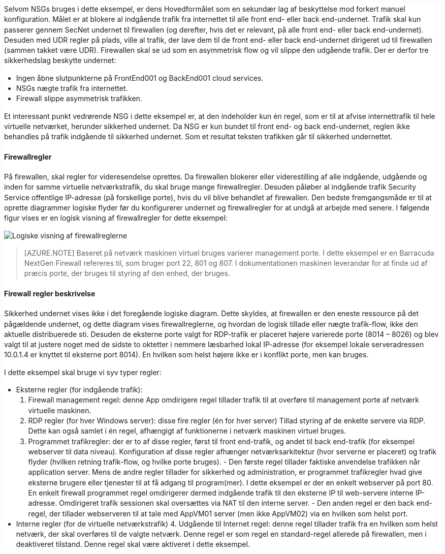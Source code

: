Selvom NSGs bruges i dette eksempel, er dens Hovedformålet som en sekundær lag af beskyttelse mod forkert manuel konfiguration. Målet er at blokere al indgående trafik fra internettet til alle front end- eller back end-undernet. Trafik skal kun passerer gennem SecNet undernet til firewallen (og derefter, hvis det er relevant, på alle front end- eller back end-undernet). Desuden med UDR regler på plads, ville al trafik, der lave dem til de front end- eller back end-undernet dirigeret ud til firewallen (sammen takket være UDR). Firewallen skal se ud som en asymmetrisk flow og vil slippe den udgående trafik. Der er derfor tre sikkerhedslag beskytte undernet:
- Ingen åbne slutpunkterne på FrontEnd001 og BackEnd001 cloud services.
- NSGs nægte trafik fra internettet.
- Firewall slippe asymmetrisk trafikken.

Et interessant punkt vedrørende NSG i dette eksempel er, at den indeholder kun én regel, som er til at afvise internettrafik til hele virtuelle netværket, herunder sikkerhed undernet. Da NSG er kun bundet til front end- og back end-undernet, reglen ikke behandles på trafik indgående til sikkerhed undernet. Som et resultat teksten trafikken går til sikkerhed undernettet.

#### <a name="firewall-rules"></a>Firewallregler
På firewallen, skal regler for videresendelse oprettes. Da firewallen blokerer eller viderestilling af alle indgående, udgående og inden for samme virtuelle netværkstrafik, du skal bruge mange firewallregler. Desuden påløber al indgående trafik Security Service offentlige IP-adresse (på forskellige porte), hvis du vil blive behandlet af firewallen. Den bedste fremgangsmåde er til at oprette diagrammer logiske flyder før du konfigurerer undernet og firewallregler for at undgå at arbejde med senere. I følgende figur vises er en logisk visning af firewallregler for dette eksempel:
 
![Logiske visning af firewallreglerne][10]

>[AZURE.NOTE] Baseret på netværk maskinen virtuel bruges varierer management porte. I dette eksempel er en Barracuda NextGen Firewall refereres til, som bruger port 22, 801 og 807. I dokumentationen maskinen leverandør for at finde ud af præcis porte, der bruges til styring af den enhed, der bruges.

#### <a name="firewall-rules-description"></a>Firewall regler beskrivelse
Sikkerhed undernet vises ikke i det foregående logiske diagram. Dette skyldes, at firewallen er den eneste ressource på det pågældende undernet, og dette diagram vises firewallreglerne, og hvordan de logisk tillade eller nægte trafik-flow, ikke den aktuelle distribuerede sti. Desuden de eksterne porte valgt for RDP-trafik er placeret højere varierede porte (8014 – 8026) og blev valgt til at justere noget med de sidste to oktetter i nemmere læsbarhed lokal IP-adresse (for eksempel lokale serveradressen 10.0.1.4 er knyttet til eksterne port 8014). En hvilken som helst højere ikke er i konflikt porte, men kan bruges.

I dette eksempel skal bruge vi syv typer regler:

- Eksterne regler (for indgående trafik):
  1.    Firewall management regel: denne App omdirigere regel tillader trafik til at overføre til management porte af netværk virtuelle maskinen.
  2.    RDP regler (for hver Windows server): disse fire regler (én for hver server) Tillad styring af de enkelte servere via RDP. Dette kan også samlet i én regel, afhængigt af funktionerne i netværk maskinen virtuel bruges.
  3.    Programmet trafikregler: der er to af disse regler, først til front end-trafik, og andet til back end-trafik (for eksempel webserver til data niveau). Konfiguration af disse regler afhænger netværksarkitektur (hvor serverne er placeret) og trafik flyder (hvilken retning trafik-flow, og hvilke porte bruges).
      - Den første regel tillader faktiske anvendelse trafikken når application server. Mens de andre regler tillader for sikkerhed og administration, er programmet trafikregler hvad give eksterne brugere eller tjenester til at få adgang til program(mer). I dette eksempel er der en enkelt webserver på port 80. En enkelt firewall programmet regel omdirigerer dermed indgående trafik til den eksterne IP til web-servere interne IP-adresse. Omdirigeret trafik sessionen skal oversættes via NAT til den interne server.
      - Den anden regel er den back end-regel, der tillader webserveren til at tale med AppVM01 server (men ikke AppVM02) via en hvilken som helst port.
- Interne regler (for de virtuelle netværkstrafik)
  4.    Udgående til Internet regel: denne regel tillader trafik fra en hvilken som helst netværk, der skal overføres til de valgte netværk. Denne regel er som regel en standard-regel allerede på firewallen, men i deaktiveret tilstand. Denne regel skal være aktiveret i dette eksempel.

[0]: ./media/best-practices-network-security/flowchart.png "Sikkerhed indstillinger rutediagram"
[1]: ./media/best-practices-network-security/compliancebadges.png "Azure overholdelse Badges"
[2]: ./media/best-practices-network-security/azuresecurityfeatures.png "Azure sikkerhedsfunktioner"
[3]: ./media/best-practices-network-security/dmzcorporate.png "En DMZ på en virksomheds netværk"
[4]: ./media/best-practices-network-security/azuresecurityarchitecture.png "Azure sikkerhedsarkitekturen"
[5]: ./media/best-practices-network-security/dmzazure.png "En DMZ i en Azure virtuelt netværk"
[6]: ./media/best-practices-network-security/dmzhybrid.png "Hybrid netværk med tre sikkerhedsgrænser"
[7]: ./media/best-practices-network-security/example1design.png "Indgående DMZ med NSG"
[8]: ./media/best-practices-network-security/example2design.png "Indgående DMZ med for og NSG"
[9]: ./media/best-practices-network-security/example3design.png "Tovejs-DMZ med for NSG og UDR"
[10]: ./media/best-practices-network-security/example3firewalllogical.png "Logiske visning af firewallreglerne"
[11]: ./media/best-practices-network-security/example4designoptions.png "DMZ med for forbindelse Hybrid netværk"
[12]: ./media/best-practices-network-security/example4designs2s.png "DMZ med for forbindelse ved hjælp af en VPN til-websted"
[13]: ./media/best-practices-network-security/example4networklogical.png "Logisk netværk fra for perspektiv"
[14]: ./media/best-practices-network-security/example5designoptions.png "DMZ med Azure Gateway forbindelse til websted Hybrid netværk"
[15]: ./media/best-practices-network-security/example5designs2s.png "DMZ med Azure Gateway ved hjælp af VPN til-websted"
[16]: ./media/best-practices-network-security/example6designoptions.png "DMZ med Azure Gateway forbindelse ExpressRoute Hybrid netværk"
[17]: ./media/best-practices-network-security/example6designexpressroute.png "DMZ med Azure Gateway ved hjælp af en ExpressRoute-forbindelse"
[Example1]: ./virtual-network/virtual-networks-dmz-nsg-asm.md
[Example2]: ./virtual-network/virtual-networks-dmz-nsg-fw-asm.md
[Example3]: ./virtual-network/virtual-networks-dmz-nsg-fw-udr-asm.md
[Example4]: ./virtual-network/virtual-networks-hybrid-s2s-nva-asm.md
[Example5]: ./virtual-network/virtual-networks-hybrid-s2s-agw-asm.md
[Example6]: ./virtual-network/virtual-networks-hybrid-expressroute-asm.md
[Example7]: ./virtual-network/virtual-networks-vnet2vnet-direct-asm.md
[Example8]: ./virtual-network/virtual-networks-vnet2vnet-transit-asm.md